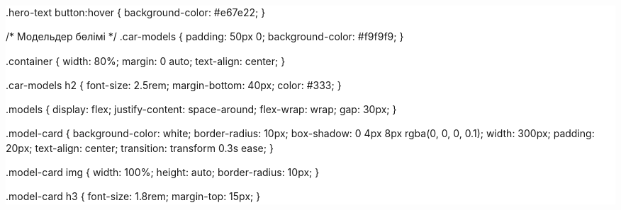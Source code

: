 .hero-text button:hover {
  background-color: #e67e22;
}













/* Модельдер бөлімі */
.car-models {
  padding: 50px 0;
  background-color: #f9f9f9;
}

.container {
  width: 80%;
  margin: 0 auto;
  text-align: center;
}

.car-models h2 {
  font-size: 2.5rem;
  margin-bottom: 40px;
  color: #333;
}

.models {
  display: flex;
  justify-content: space-around;
  flex-wrap: wrap;
  gap: 30px;
}

.model-card {
  background-color: white;
  border-radius: 10px;
  box-shadow: 0 4px 8px rgba(0, 0, 0, 0.1);
  width: 300px;
  padding: 20px;
  text-align: center;
  transition: transform 0.3s ease;
}

.model-card img {
  width: 100%;
  height: auto;
  border-radius: 10px;
}

.model-card h3 {
  font-size: 1.8rem;
  margin-top: 15px;
}
